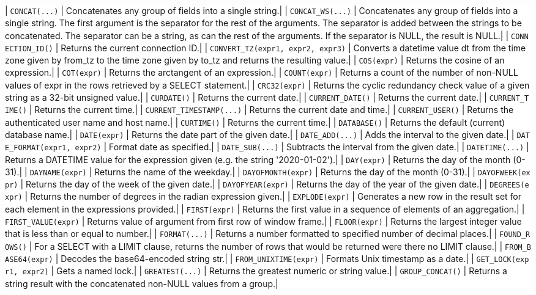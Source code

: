 | `CONCAT(...)`                          | Concatenates any group of fields into a single string.|
| `CONCAT_WS(...)`                       | Concatenates any group of fields into a single string. The first argument is the separator for the rest of the arguments. The separator is added between the strings to be concatenated. The separator can be a string, as can the rest of the arguments. If the separator is NULL, the result is NULL.|
| `CONNECTION_ID()`                      | Returns the current connection ID.|
| `CONVERT_TZ(expr1, expr2, expr3)`      | Converts a datetime value dt from the time zone given by from_tz to the time zone given by to_tz and returns the resulting value.|
| `COS(expr)`                            | Returns the cosine of an expression.|
| `COT(expr)`                            | Returns the arctangent of an expression.|
| `COUNT(expr)`                          | Returns a count of the number of non-NULL values of expr in the rows retrieved by a SELECT statement.|
| `CRC32(expr)`                          | Returns the cyclic redundancy check value of a given string as a 32-bit unsigned value.|
| `CURDATE()`                            | Returns the current date.|
| `CURRENT_DATE()`                       | Returns the current date.|
| `CURRENT_TIME()`                       | Returns the current time.|
| `CURRENT_TIMESTAMP(...)`               | Returns the current date and time.|
| `CURRENT_USER()`                       | Returns the authenticated user name and host name.|
| `CURTIME()`                            | Returns the current time.|
| `DATABASE()`                           | Returns the default (current) database name.|
| `DATE(expr)`                           | Returns the date part of the given date.|
| `DATE_ADD(...)`                        | Adds the interval to the given date.|
| `DATE_FORMAT(expr1, expr2)`            | Format date as specified.|
| `DATE_SUB(...)`                        | Subtracts the interval from the given date.|
| `DATETIME(...)`                        | Returns a DATETIME value for the expression given (e.g. the string '2020-01-02').|
| `DAY(expr)`                            | Returns the day of the month (0-31).|
| `DAYNAME(expr)`                        | Returns the name of the weekday.|
| `DAYOFMONTH(expr)`                     | Returns the day of the month (0-31).|
| `DAYOFWEEK(expr)`                      | Returns the day of the week of the given date.|
| `DAYOFYEAR(expr)`                      | Returns the day of the year of the given date.|
| `DEGREES(expr)`                        | Returns the number of degrees in the radian expression given.|
| `EXPLODE(expr)`                        | Generates a new row in the result set for each element in the expressions provided.|
| `FIRST(expr)`                          | Returns the first value in a sequence of elements of an aggregation.|
| `FIRST_VALUE(expr)`                    | Returns value of argument from first row of window frame.|
| `FLOOR(expr)`                          | Returns the largest integer value that is less than or equal to number.|
| `FORMAT(...)`                          | Returns a number formatted to specified number of decimal places.|
| `FOUND_ROWS()`                         | For a SELECT with a LIMIT clause, returns the number of rows that would be returned were there no LIMIT clause.|
| `FROM_BASE64(expr)`                    | Decodes the base64-encoded string str.|
| `FROM_UNIXTIME(expr)`                  | Formats Unix timestamp as a date.|
| `GET_LOCK(expr1, expr2)`               | Gets a named lock.|
| `GREATEST(...)`                        | Returns the greatest numeric or string value.|
| `GROUP_CONCAT()`                       | Returns a string result with the concatenated non-NULL values from a group.|